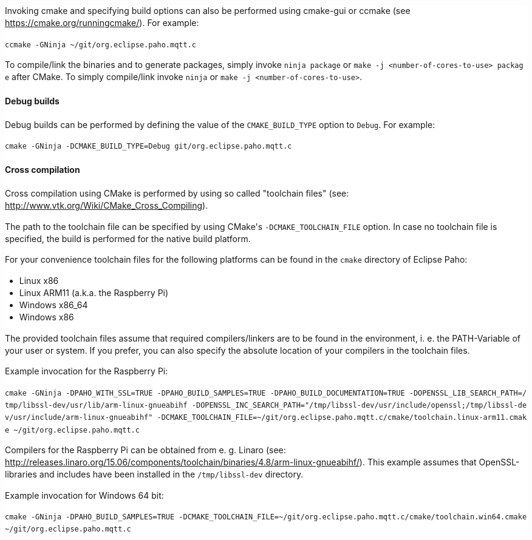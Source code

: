 Invoking cmake and specifying build options can also be performed using cmake-gui or ccmake (see https://cmake.org/runningcmake/). For example:

```
ccmake -GNinja ~/git/org.eclipse.paho.mqtt.c
```

To compile/link the binaries and to generate packages, simply invoke `ninja package` or `make -j <number-of-cores-to-use> package` after CMake. To simply compile/link invoke `ninja` or `make -j <number-of-cores-to-use>`. 

#### Debug builds

Debug builds can be performed by defining the value of the ```CMAKE_BUILD_TYPE``` option to ```Debug```. For example:

```
cmake -GNinja -DCMAKE_BUILD_TYPE=Debug git/org.eclipse.paho.mqtt.c
```

#### Cross compilation

Cross compilation using CMake is performed by using so called "toolchain files" (see: http://www.vtk.org/Wiki/CMake_Cross_Compiling). 

The path to the toolchain file can be specified by using CMake's `-DCMAKE_TOOLCHAIN_FILE` option. In case no toolchain file is specified, the build is performed for the native build platform.

For your convenience toolchain files for the following platforms can be found in the `cmake` directory of Eclipse Paho:
  * Linux x86
  * Linux ARM11 (a.k.a. the Raspberry Pi)
  * Windows x86_64
  * Windows x86

The provided toolchain files assume that required compilers/linkers are to be found in the environment, i. e. the PATH-Variable of your user or system. If you prefer, you can also specify the absolute location of your compilers in the toolchain files. 

Example invocation for the Raspberry Pi:

```
cmake -GNinja -DPAHO_WITH_SSL=TRUE -DPAHO_BUILD_SAMPLES=TRUE -DPAHO_BUILD_DOCUMENTATION=TRUE -DOPENSSL_LIB_SEARCH_PATH=/tmp/libssl-dev/usr/lib/arm-linux-gnueabihf -DOPENSSL_INC_SEARCH_PATH="/tmp/libssl-dev/usr/include/openssl;/tmp/libssl-dev/usr/include/arm-linux-gnueabihf" -DCMAKE_TOOLCHAIN_FILE=~/git/org.eclipse.paho.mqtt.c/cmake/toolchain.linux-arm11.cmake ~/git/org.eclipse.paho.mqtt.c
```

Compilers for the Raspberry Pi can be obtained from e. g. Linaro (see: http://releases.linaro.org/15.06/components/toolchain/binaries/4.8/arm-linux-gnueabihf/). This example assumes that OpenSSL-libraries and includes have been installed in the ```/tmp/libssl-dev``` directory.

Example invocation for Windows 64 bit:

```
cmake -GNinja -DPAHO_BUILD_SAMPLES=TRUE -DCMAKE_TOOLCHAIN_FILE=~/git/org.eclipse.paho.mqtt.c/cmake/toolchain.win64.cmake ~/git/org.eclipse.paho.mqtt.c

```
